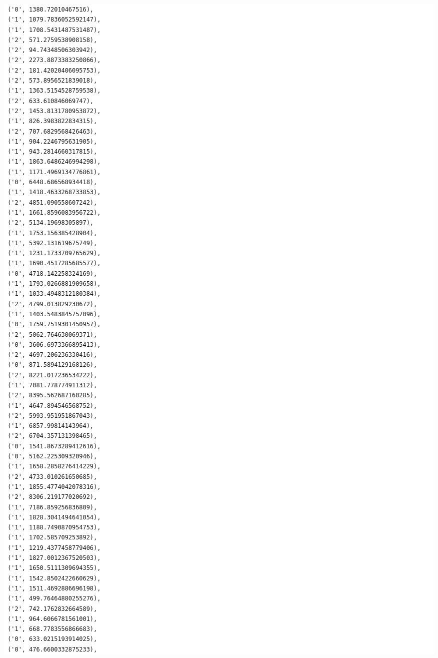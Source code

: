      ('0', 1380.72010467516),
     ('1', 1079.7836052592147),
     ('1', 1708.5431487531487),
     ('2', 571.2759538908158),
     ('2', 94.74348506303942),
     ('2', 2273.8873383250866),
     ('2', 181.42020406095753),
     ('2', 573.8956521839018),
     ('1', 1363.5154528759538),
     ('2', 633.610846069747),
     ('2', 1453.8131780953872),
     ('1', 826.3983822834315),
     ('2', 707.6829568426463),
     ('1', 904.2246795631905),
     ('1', 943.2814660317815),
     ('1', 1863.6486246994298),
     ('1', 1171.4969134776861),
     ('0', 6448.686568934418),
     ('1', 1418.4633268733853),
     ('2', 4851.090558607242),
     ('1', 1661.8596083956722),
     ('2', 5134.19698305897),
     ('1', 1753.156385428904),
     ('1', 5392.131619675749),
     ('1', 1231.1733709765629),
     ('1', 1690.4517285685577),
     ('0', 4718.142258324169),
     ('1', 1793.0266881909658),
     ('1', 1033.4948312180384),
     ('2', 4799.013829230672),
     ('1', 1403.5483845757096),
     ('0', 1759.7519301450957),
     ('2', 5062.764630069371),
     ('0', 3606.6973366895413),
     ('2', 4697.206236330416),
     ('0', 871.5894129168126),
     ('2', 8221.017236534222),
     ('1', 7081.778774911312),
     ('2', 8395.562687160285),
     ('1', 4647.894546568752),
     ('2', 5993.951951867043),
     ('1', 6857.99814143964),
     ('2', 6704.357131398465),
     ('0', 1541.8673289412616),
     ('0', 5162.225309320946),
     ('1', 1658.2858276414229),
     ('2', 4733.010261650685),
     ('1', 1855.4774042078316),
     ('2', 8306.219177020692),
     ('1', 7186.859256836809),
     ('1', 1828.3041494641054),
     ('1', 1188.7490870954753),
     ('1', 1702.585709253892),
     ('1', 1219.4377458779406),
     ('1', 1827.0012367520503),
     ('1', 1650.5111309694355),
     ('1', 1542.8502422660629),
     ('1', 1511.4692886696198),
     ('1', 499.76464880255276),
     ('2', 742.1762832664589),
     ('1', 964.6066781561001),
     ('1', 668.7783556866683),
     ('0', 633.0215193914025),
     ('0', 476.6600332875233),